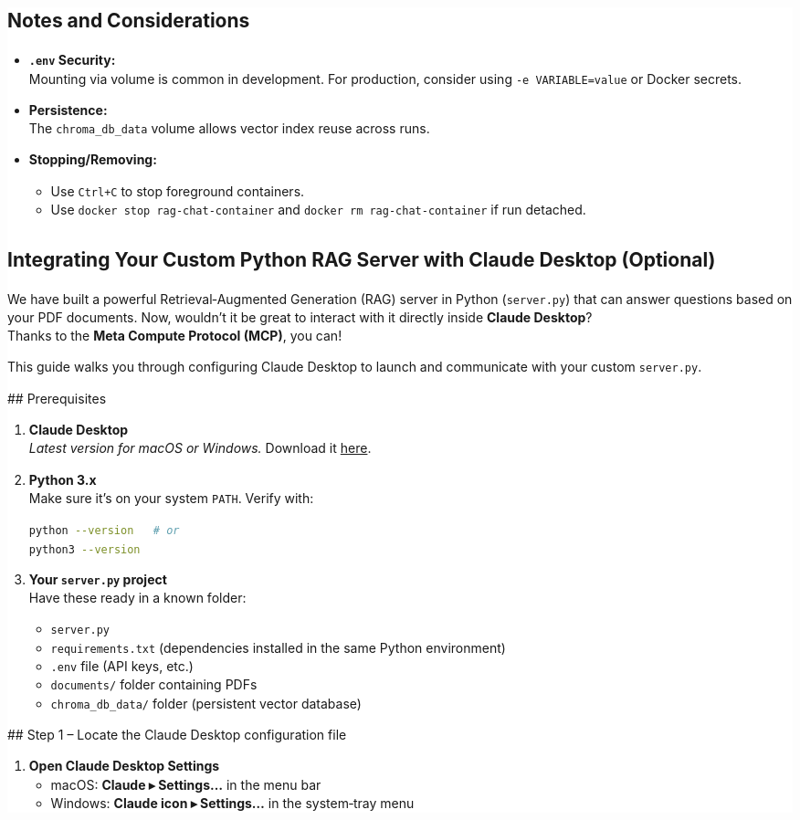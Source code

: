 ## Notes and Considerations

- **`.env` Security:**  
  Mounting via volume is common in development. For production, consider using `-e VARIABLE=value` or Docker secrets.

- **Persistence:**  
  The `chroma_db_data` volume allows vector index reuse across runs.

- **Stopping/Removing:**  
  - Use `Ctrl+C` to stop foreground containers.  
  - Use `docker stop rag-chat-container` and `docker rm rag-chat-container` if run detached.



## Integrating Your Custom Python RAG Server with Claude Desktop (Optional)

We have built a powerful Retrieval‑Augmented Generation (RAG) server in Python (`server.py`) that can answer questions based on your PDF documents. Now, wouldn’t it be great to interact with it directly inside **Claude Desktop**?  
Thanks to the **Meta Compute Protocol (MCP)**, you can!

This guide walks you through configuring Claude Desktop to launch and communicate with your custom `server.py`.


## Prerequisites

1. **Claude Desktop**  
   *Latest version for macOS or Windows.* Download it [here](https://www.anthropic.com/claude-desktop).

2. **Python 3.x**  
   Make sure it’s on your system `PATH`. Verify with:

   ```bash
   python --version   # or
   python3 --version
   ```

3. **Your `server.py` project**  
   Have these ready in a known folder:

   - `server.py`
   - `requirements.txt` (dependencies installed in the same Python environment)
   - `.env` file (API keys, etc.)
   - `documents/` folder containing PDFs
   - `chroma_db_data/` folder (persistent vector database)


## Step 1 – Locate the Claude Desktop configuration file

1. **Open Claude Desktop Settings**  
   - macOS: **Claude ▸ Settings…** in the menu bar  
   - Windows: **Claude icon ▸ Settings…** in the system‑tray menu
